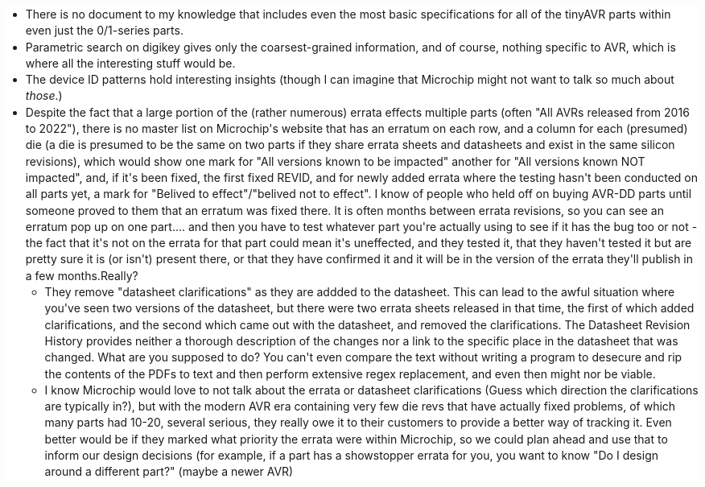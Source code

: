 - There is no document to my knowledge that includes even the most basic specifications for all of the tinyAVR parts within even just the 0/1-series parts.
- Parametric search on digikey gives only the coarsest-grained information, and of course, nothing specific to AVR, which is where all the interesting stuff would be.
- The device ID patterns hold interesting insights (though I can imagine that Microchip might not want to talk so much about _those_.)
- Despite the fact that a large portion of the (rather numerous) errata effects multiple parts (often "All AVRs released from 2016 to 2022"), there is no master list on Microchip's website that has an erratum on each row, and a column for each (presumed) die (a die is presumed to be the same on two parts if they share errata sheets and datasheets and exist in the same silicon revisions), which would show one mark for "All versions known to be impacted" another for "All versions known NOT impacted", and, if it's been fixed, the first fixed REVID, and for newly added errata where the testing hasn't been conducted on all parts yet, a mark for "Belived to effect"/"belived not to effect". I know of people who held off on buying AVR-DD parts until someone proved to them that an erratum was fixed there. It is often months between errata revisions, so you can see an erratum pop up on one part.... and then you have to test whatever part you're actually using to see if it has the bug too or not - the fact that it's not on the errata for that part could mean it's uneffected, and they tested it, that they haven't tested it but are pretty sure it is (or isn't) present there, or that they have confirmed it and it will be in the version of the errata they'll publish in a few months.Really?
  - They remove "datasheet clarifications" as they are addded to the datasheet. This can lead to the awful situation where you've seen two versions of the datasheet, but there were two errata sheets released in that time, the first of which added clarifications, and the second which came out with the datasheet, and removed the clarifications. The Datasheet Revision History provides neither a thorough description of the changes nor a link to the specific place in the datasheet that was changed. What are you supposed to do? You can't even compare the text without writing a program to desecure and rip the contents of the PDFs to text and then perform extensive regex replacement, and even then might nor be viable.
  - I know Microchip would love to not talk about the errata or datasheet clarifications (Guess which direction the clarifications are typically in?), but with the modern AVR era containing very few die revs that have actually fixed problems, of which many parts had 10-20, several serious, they really owe it to their customers to provide a better way of tracking it. Even better would be if they marked what priority the errata were within Microchip, so we could plan ahead and use that to inform our design decisions (for example, if a part has a showstopper errata for you, you want to know "Do I design around a different part?" (maybe a newer AVR)


